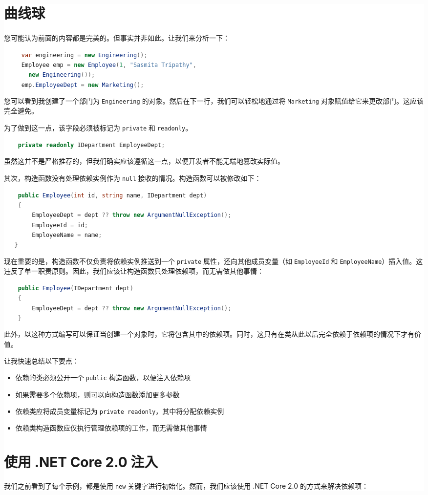 # 曲线球

您可能认为前面的内容都是完美的。但事实并非如此。让我们来分析一下：

```cs
     var engineering = new Engineering();
     Employee emp = new Employee(1, "Sasmita Tripathy", 
       new Engineering());
     emp.EmployeeDept = new Marketing();
```

您可以看到我创建了一个部门为 `Engineering` 的对象。然后在下一行，我们可以轻松地通过将 `Marketing` 对象赋值给它来更改部门。这应该完全避免。

为了做到这一点，该字段必须被标记为 `private` 和 `readonly`。

```cs
    private readonly IDepartment EmployeeDept;
```

虽然这并不是严格推荐的，但我们确实应该遵循这一点，以便开发者不能无端地篡改实际值。

其次，构造函数没有处理依赖实例作为 `null` 接收的情况。构造函数可以被修改如下：

```cs
    public Employee(int id, string name, IDepartment dept)
    {   
        EmployeeDept = dept ?? throw new ArgumentNullException();
        EmployeeId = id;
        EmployeeName = name;
   }
```

现在重要的是，构造函数不仅负责将依赖实例推送到一个 `private` 属性，还向其他成员变量（如 `EmployeeId` 和 `EmployeeName`）插入值。这违反了单一职责原则。因此，我们应该让构造函数只处理依赖项，而无需做其他事情：

```cs
    public Employee(IDepartment dept)
    {   
        EmployeeDept = dept ?? throw new ArgumentNullException();
    }
```

此外，以这种方式编写可以保证当创建一个对象时，它将包含其中的依赖项。同时，这只有在类从此以后完全依赖于依赖项的情况下才有价值。

让我快速总结以下要点：

+   依赖的类必须公开一个 `public` 构造函数，以便注入依赖项

+   如果需要多个依赖项，则可以向构造函数添加更多参数

+   依赖类应将成员变量标记为 `private readonly`，其中将分配依赖实例

+   依赖类构造函数应仅执行管理依赖项的工作，而无需做其他事情

# 使用 .NET Core 2.0 注入

我们之前看到了每个示例，都是使用 `new` 关键字进行初始化。然而，我们应该使用 .NET Core 2.0 的方式来解决依赖项：
